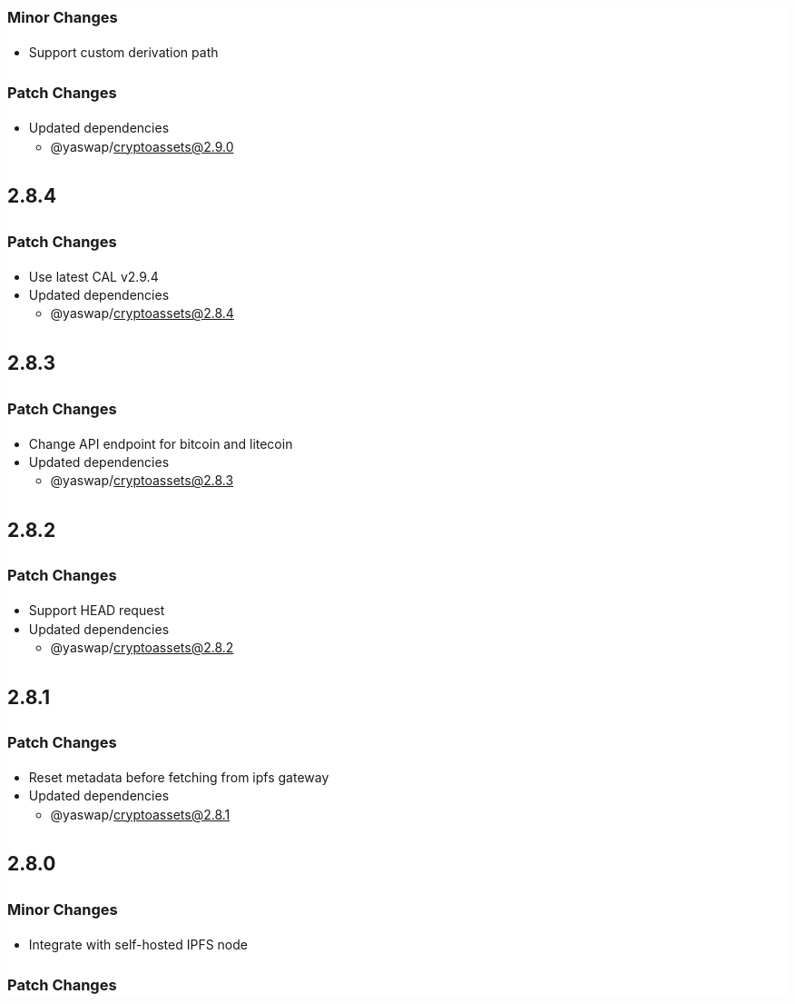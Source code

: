 ### Minor Changes

- Support custom derivation path

### Patch Changes

- Updated dependencies
  - @yaswap/cryptoassets@2.9.0

## 2.8.4

### Patch Changes

- Use latest CAL v2.9.4
- Updated dependencies
  - @yaswap/cryptoassets@2.8.4

## 2.8.3

### Patch Changes

- Change API endpoint for bitcoin and litecoin
- Updated dependencies
  - @yaswap/cryptoassets@2.8.3

## 2.8.2

### Patch Changes

- Support HEAD request
- Updated dependencies
  - @yaswap/cryptoassets@2.8.2

## 2.8.1

### Patch Changes

- Reset metadata before fetching from ipfs gateway
- Updated dependencies
  - @yaswap/cryptoassets@2.8.1

## 2.8.0

### Minor Changes

- Integrate with self-hosted IPFS node

### Patch Changes
